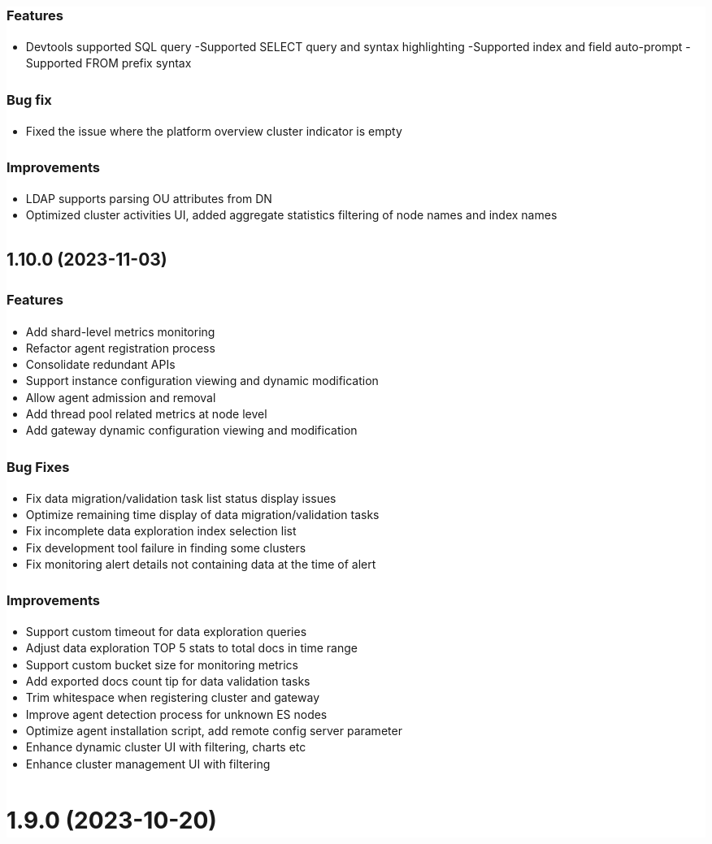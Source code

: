 ### Features

- Devtools supported SQL query
  -Supported SELECT query and syntax highlighting
  -Supported index and field auto-prompt
  -Supported FROM prefix syntax

### Bug fix

- Fixed the issue where the platform overview cluster indicator is empty

### Improvements

- LDAP supports parsing OU attributes from DN
- Optimized cluster activities UI, added aggregate statistics filtering of node names and index names

## 1.10.0 (2023-11-03)

### Features

- Add shard-level metrics monitoring
- Refactor agent registration process
- Consolidate redundant APIs
- Support instance configuration viewing and dynamic modification
- Allow agent admission and removal
- Add thread pool related metrics at node level
- Add gateway dynamic configuration viewing and modification

### Bug Fixes

- Fix data migration/validation task list status display issues
- Optimize remaining time display of data migration/validation tasks
- Fix incomplete data exploration index selection list
- Fix development tool failure in finding some clusters
- Fix monitoring alert details not containing data at the time of alert

### Improvements

- Support custom timeout for data exploration queries
- Adjust data exploration TOP 5 stats to total docs in time range
- Support custom bucket size for monitoring metrics
- Add exported docs count tip for data validation tasks
- Trim whitespace when registering cluster and gateway
- Improve agent detection process for unknown ES nodes
- Optimize agent installation script, add remote config server parameter
- Enhance dynamic cluster UI with filtering, charts etc
- Enhance cluster management UI with filtering

# 1.9.0 (2023-10-20)
